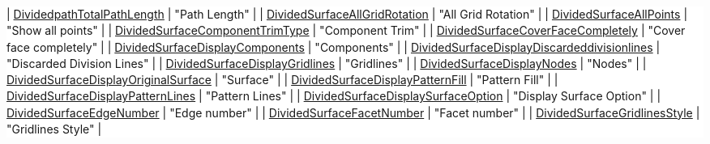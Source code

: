 | [DividedpathTotalPathLength](d367454b-0597-3b28-e737-9c9e8362d75d.md "DividedpathTotalPathLength Property") | "Path Length" |
| [DividedSurfaceAllGridRotation](b4422c46-31af-9a99-22e4-770b9591211b.md "DividedSurfaceAllGridRotation Property") | "All Grid Rotation" |
| [DividedSurfaceAllPoints](3c97307b-b9ec-a24d-4e68-3685b93aff43.md "DividedSurfaceAllPoints Property") | "Show all points" |
| [DividedSurfaceComponentTrimType](335d58db-ab01-225b-9799-3958c20822d4.md "DividedSurfaceComponentTrimType Property") | "Component Trim" |
| [DividedSurfaceCoverFaceCompletely](ea11a218-fac9-07ab-2187-d731ace99183.md "DividedSurfaceCoverFaceCompletely Property") | "Cover face completely" |
| [DividedSurfaceDisplayComponents](e7548a82-0345-812b-caf2-a60df9e2870e.md "DividedSurfaceDisplayComponents Property") | "Components" |
| [DividedSurfaceDisplayDiscardeddivisionlines](21a7c342-f4da-5acb-ead0-51393fcf2ebc.md "DividedSurfaceDisplayDiscardeddivisionlines Property") | "Discarded Division Lines" |
| [DividedSurfaceDisplayGridlines](a2bfa3c1-09b9-f2b2-9e11-44cfe49d23d4.md "DividedSurfaceDisplayGridlines Property") | "Gridlines" |
| [DividedSurfaceDisplayNodes](771581f1-b3c6-b9b0-8a77-47d4c97a0b88.md "DividedSurfaceDisplayNodes Property") | "Nodes" |
| [DividedSurfaceDisplayOriginalSurface](b63e6b44-da1d-04e3-de2b-8e32f3a6cf9d.md "DividedSurfaceDisplayOriginalSurface Property") | "Surface" |
| [DividedSurfaceDisplayPatternFill](52aeaf04-c0b8-96c2-c33f-25ecfe5364f2.md "DividedSurfaceDisplayPatternFill Property") | "Pattern Fill" |
| [DividedSurfaceDisplayPatternLines](de9907e0-b772-7da9-e94a-3af152a30e44.md "DividedSurfaceDisplayPatternLines Property") | "Pattern Lines" |
| [DividedSurfaceDisplaySurfaceOption](8c1e9b36-5c2c-7365-2511-244c0fc8027a.md "DividedSurfaceDisplaySurfaceOption Property") | "Display Surface Option" |
| [DividedSurfaceEdgeNumber](235739f8-f2b7-894d-8776-17f30ded9b7b.md "DividedSurfaceEdgeNumber Property") | "Edge number" |
| [DividedSurfaceFacetNumber](73a1847b-6090-cab9-df11-42653f3bf77c.md "DividedSurfaceFacetNumber Property") | "Facet number" |
| [DividedSurfaceGridlinesStyle](b830e204-558b-23bc-2593-90f3a395326f.md "DividedSurfaceGridlinesStyle Property") | "Gridlines Style" |
